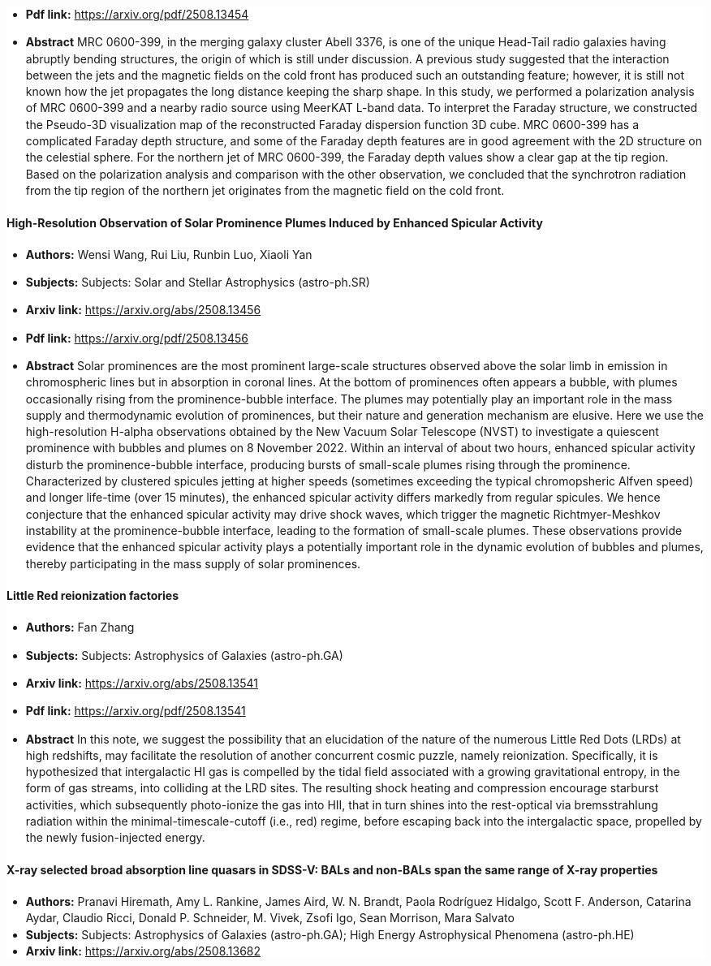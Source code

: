  - **Pdf link:** https://arxiv.org/pdf/2508.13454

 - **Abstract**
 MRC 0600-399, in the merging galaxy cluster Abell 3376, is one of the unique Head-Tail radio galaxies having abruptly bending structures, the origin of which is still under discussion. A previous study suggested that the interaction between the jets and the magnetic fields on the cold front has produced such an outstanding feature; however, it is still not known how the jet propagates the long distance keeping the sharp shape. In this study, we performed a polarization analysis of MRC 0600-399 and a nearby radio source using MeerKAT L-band data. To interpret the Faraday structure, we constructed the Pseudo-3D visualization map of the reconstructed Faraday dispersion function 3D cube. MRC 0600-399 has a complicated Faraday depth structure, and some of the Faraday depth features are in good agreement with the 2D structure on the celestial sphere. For the northern jet of MRC 0600-399, the Faraday depth values show a clear gap at the tip region. Based on the polarization analysis and comparison with the other observation, we concluded that the synchrotron radiation from the tip region of the northern jet originates from the magnetic field on the cold front.
#### High-Resolution Observation of Solar Prominence Plumes Induced by Enhanced Spicular Activity
 - **Authors:** Wensi Wang, Rui Liu, Runbin Luo, Xiaoli Yan
 - **Subjects:** Subjects:
Solar and Stellar Astrophysics (astro-ph.SR)
 - **Arxiv link:** https://arxiv.org/abs/2508.13456

 - **Pdf link:** https://arxiv.org/pdf/2508.13456

 - **Abstract**
 Solar prominences are the most prominent large-scale structures observed above the solar limb in emission in chromospheric lines but in absorption in coronal lines. At the bottom of prominences often appears a bubble, with plumes occasionally rising from the prominence-bubble interface. The plumes may potentially play an important role in the mass supply and thermodynamic evolution of prominences, but their nature and generation mechanism are elusive. Here we use the high-resolution H-alpha observations obtained by the New Vacuum Solar Telescope (NVST) to investigate a quiescent prominence with bubbles and plumes on 8 November 2022. Within an interval of about two hours, enhanced spicular activity disturb the prominence-bubble interface, producing bursts of small-scale plumes rising through the prominence. Characterized by clustered spicules jetting at higher speeds (sometimes exceeding the typical chromopsheric Alfven speed) and longer life-time (over 15 minutes), the enhanced spicular activity differs markedly from regular spicules. We hence conjecture that the enhanced spicular activity may drive shock waves, which trigger the magnetic Richtmyer-Meshkov instability at the prominence-bubble interface, leading to the formation of small-scale plumes. These observations provide evidence that the enhanced spicular activity plays a potentially important role in the dynamic evolution of bubbles and plumes, thereby participating in the mass supply of solar prominences.
#### Little Red reionization factories
 - **Authors:** Fan Zhang
 - **Subjects:** Subjects:
Astrophysics of Galaxies (astro-ph.GA)
 - **Arxiv link:** https://arxiv.org/abs/2508.13541

 - **Pdf link:** https://arxiv.org/pdf/2508.13541

 - **Abstract**
 In this note, we suggest the possibility that an elucidation of the nature of the numerous Little Red Dots (LRDs) at high redshifts, may facilitate the resolution of another concurrent cosmic puzzle, namely reionization. Specifically, it is hypothesized that intergalactic HI gas is compelled by the tidal field associated with a growing gravitational entropy, in the form of gas streams, into colliding at the LRD sites. The resulting shock heating and compression encourage starburst activities, which subsequently photo-ionize the gas into HII, that in turn shines into the rest-optical via bremsstrahlung radiation within the minimal-timescale-cutoff (i.e., red) regime, before escaping back into the intergalactic space, propelled by the newly fusion-injected energy.
#### X-ray selected broad absorption line quasars in SDSS-V: BALs and non-BALs span the same range of X-ray properties
 - **Authors:** Pranavi Hiremath, Amy L. Rankine, James Aird, W. N. Brandt, Paola Rodríguez Hidalgo, Scott F. Anderson, Catarina Aydar, Claudio Ricci, Donald P. Schneider, M. Vivek, Zsofi Igo, Sean Morrison, Mara Salvato
 - **Subjects:** Subjects:
Astrophysics of Galaxies (astro-ph.GA); High Energy Astrophysical Phenomena (astro-ph.HE)
 - **Arxiv link:** https://arxiv.org/abs/2508.13682